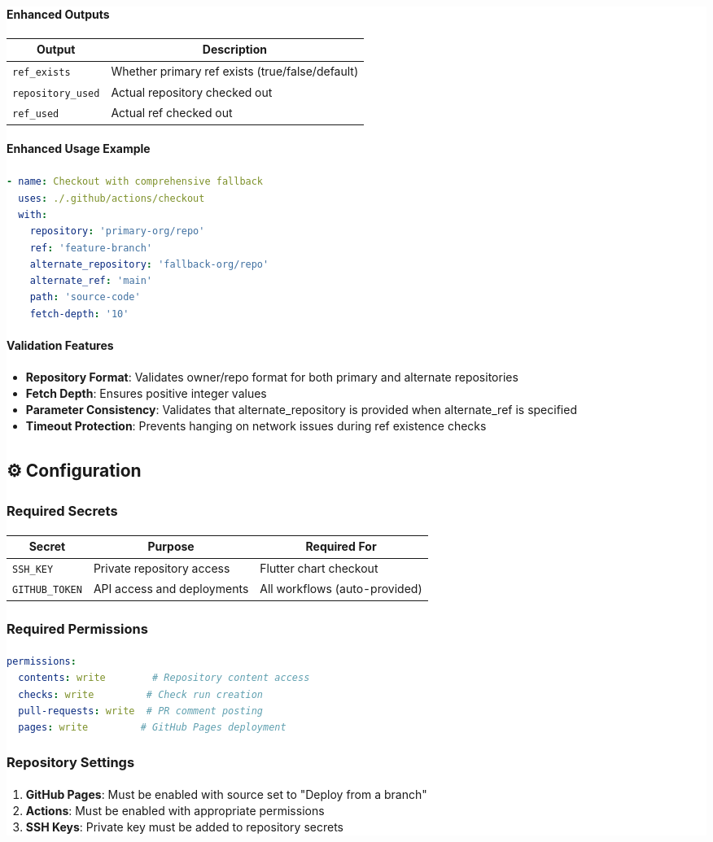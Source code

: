 #### Enhanced Outputs
| Output | Description |
|--------|-------------|
| `ref_exists` | Whether primary ref exists (true/false/default) |
| `repository_used` | Actual repository checked out |
| `ref_used` | Actual ref checked out |

#### Enhanced Usage Example
```yaml
- name: Checkout with comprehensive fallback
  uses: ./.github/actions/checkout
  with:
    repository: 'primary-org/repo'
    ref: 'feature-branch'
    alternate_repository: 'fallback-org/repo'
    alternate_ref: 'main'
    path: 'source-code'
    fetch-depth: '10'
```

#### Validation Features
- **Repository Format**: Validates owner/repo format for both primary and alternate repositories
- **Fetch Depth**: Ensures positive integer values
- **Parameter Consistency**: Validates that alternate_repository is provided when alternate_ref is specified
- **Timeout Protection**: Prevents hanging on network issues during ref existence checks

## ⚙️ Configuration

### Required Secrets
| Secret | Purpose | Required For |
|--------|---------|--------------|
| `SSH_KEY` | Private repository access | Flutter chart checkout |
| `GITHUB_TOKEN` | API access and deployments | All workflows (auto-provided) |

### Required Permissions
```yaml
permissions:
  contents: write        # Repository content access
  checks: write         # Check run creation
  pull-requests: write  # PR comment posting
  pages: write         # GitHub Pages deployment
```

### Repository Settings
1. **GitHub Pages**: Must be enabled with source set to "Deploy from a branch"
2. **Actions**: Must be enabled with appropriate permissions
3. **SSH Keys**: Private key must be added to repository secrets
